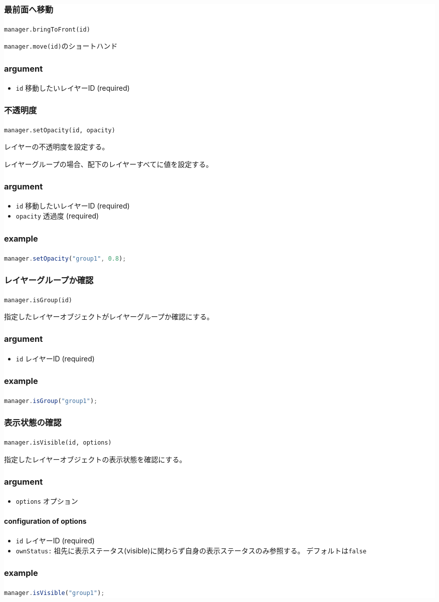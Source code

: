 ### 最前面へ移動
`manager.bringToFront(id)`

`manager.move(id)`のショートハンド

### argument
* `id` 移動したいレイヤーID (required)


### 不透明度
`manager.setOpacity(id, opacity)`

レイヤーの不透明度を設定する。

レイヤーグループの場合、配下のレイヤーすべてに値を設定する。

### argument
* `id` 移動したいレイヤーID (required)
* `opacity` 透過度 (required)

### example
```js
manager.setOpacity("group1", 0.8);
```

### レイヤーグループか確認
`manager.isGroup(id)`

指定したレイヤーオブジェクトがレイヤーグループか確認にする。

### argument
* `id` レイヤーID (required)

### example
```js
manager.isGroup("group1");
```

### 表示状態の確認
`manager.isVisible(id, options)`

指定したレイヤーオブジェクトの表示状態を確認にする。

### argument
* `options` オプション

#### configuration of options
* `id` レイヤーID (required)
* `ownStatus:` 祖先に表示ステータス(visible)に関わらず自身の表示ステータスのみ参照する。 デフォルトは`false`

### example
```js
manager.isVisible("group1");
```
